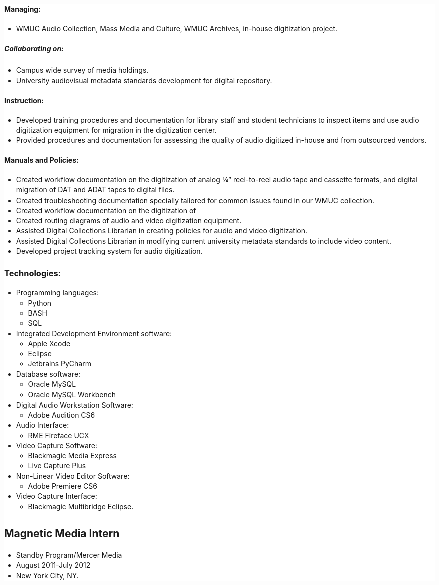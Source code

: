 #### Managing:
* WMUC Audio Collection, Mass Media and Culture, WMUC Archives, in-house digitization project.

##### Collaborating on:
* Campus wide survey of media holdings.
* University audiovisual metadata standards development for digital repository.

#### Instruction:
* Developed training procedures and documentation for library staff and student technicians to inspect items and use audio digitization equipment for migration in the digitization center.
* Provided procedures and documentation for assessing the quality of audio digitized in-house and from outsourced vendors.

#### Manuals and Policies:
* Created workflow documentation on the digitization of analog ¼” reel-to-reel audio tape and cassette formats, and digital migration of DAT and ADAT tapes to digital files.
* Created troubleshooting documentation specially tailored for common issues found in our WMUC collection.
* Created workflow documentation on the digitization of
* Created routing diagrams of audio and video digitization equipment.
* Assisted Digital Collections Librarian in creating policies for audio and video digitization.
* Assisted Digital Collections Librarian in modifying current university metadata standards to include video content.
* Developed project tracking system for audio digitization.


### Technologies:
* Programming languages: 
    * Python
    * BASH
    * SQL
* Integrated Development Environment software:
    * Apple Xcode
    * Eclipse
    * Jetbrains PyCharm
* Database software:
    * Oracle MySQL
    * Oracle MySQL Workbench
* Digital Audio Workstation Software:
    * Adobe Audition CS6
* Audio Interface:
    * RME Fireface UCX
* Video Capture Software: 
    * Blackmagic Media Express 
    * Live Capture Plus
* Non-Linear Video Editor Software: 
    * Adobe Premiere CS6
* Video Capture Interface: 
    * Blackmagic Multibridge Eclipse.


## Magnetic Media Intern
* Standby Program/Mercer Media
* August 2011-July 2012
* New York City, NY.
